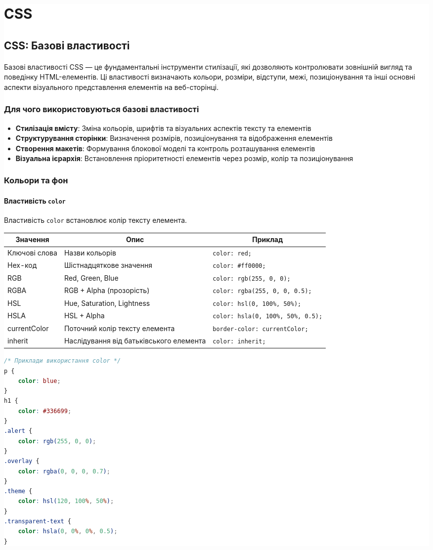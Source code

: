 # CSS

## CSS: Базові властивості

Базові властивості CSS — це фундаментальні інструменти стилізації, які дозволяють контролювати зовнішній вигляд та поведінку HTML-елементів. Ці властивості визначають кольори, розміри, відступи, межі, позиціонування та інші основні аспекти візуального представлення елементів на веб-сторінці.

### Для чого використовуються базові властивості

-   **Стилізація вмісту**: Зміна кольорів, шрифтів та візуальних аспектів тексту та елементів
-   **Структурування сторінки**: Визначення розмірів, позиціонування та відображення елементів
-   **Створення макетів**: Формування блокової моделі та контроль розташування елементів
-   **Візуальна ієрархія**: Встановлення пріоритетності елементів через розмір, колір та позиціонування

### Кольори та фон

#### Властивість `color`

Властивість `color` встановлює колір тексту елемента.

| Значення      | Опис                                    | Приклад                           |
| ------------- | --------------------------------------- | --------------------------------- |
| Ключові слова | Назви кольорів                          | `color: red;`                     |
| Hex-код       | Шістнадцяткове значення                 | `color: #ff0000;`                 |
| RGB           | Red, Green, Blue                        | `color: rgb(255, 0, 0);`          |
| RGBA          | RGB + Alpha (прозорість)                | `color: rgba(255, 0, 0, 0.5);`    |
| HSL           | Hue, Saturation, Lightness              | `color: hsl(0, 100%, 50%);`       |
| HSLA          | HSL + Alpha                             | `color: hsla(0, 100%, 50%, 0.5);` |
| currentColor  | Поточний колір тексту елемента          | `border-color: currentColor;`     |
| inherit       | Наслідування від батьківського елемента | `color: inherit;`                 |

```css
/* Приклади використання color */
p {
    color: blue;
}
h1 {
    color: #336699;
}
.alert {
    color: rgb(255, 0, 0);
}
.overlay {
    color: rgba(0, 0, 0, 0.7);
}
.theme {
    color: hsl(120, 100%, 50%);
}
.transparent-text {
    color: hsla(0, 0%, 0%, 0.5);
}
```
